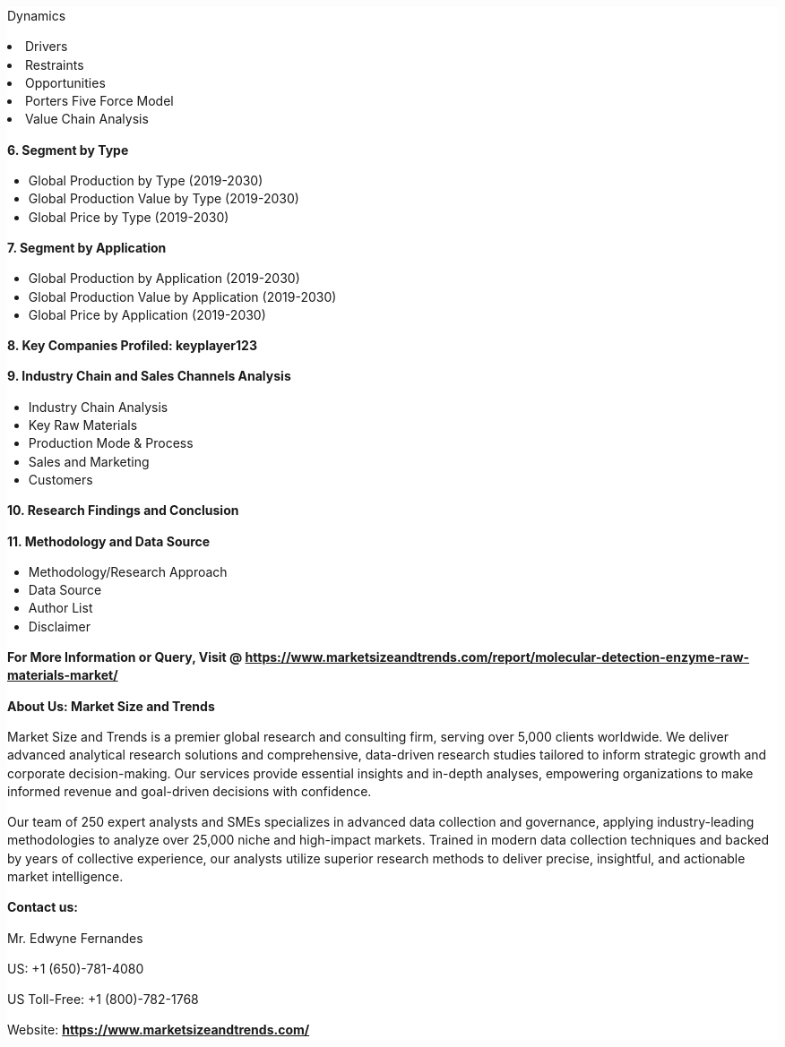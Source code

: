 Dynamics</li><li>Drivers</li><li>Restraints</li><li>Opportunities</li><li>Porters Five Force Model</li><li>Value Chain Analysis&nbsp;</li></ul><p><strong>6. Segment by Type</strong></p><ul><li>Global Production by Type (2019-2030)</li><li>Global Production Value by Type (2019-2030)</li><li>Global Price by Type (2019-2030)</li></ul><p><strong>7. Segment by Application</strong></p><ul><li>Global Production by Application (2019-2030)</li><li>Global Production Value by Application (2019-2030)</li><li>Global Price by Application (2019-2030)</li></ul><p><strong>8. Key Companies Profiled: keyplayer123</strong></p><p><strong>9. Industry Chain and Sales Channels Analysis</strong></p><ul><li>Industry Chain Analysis</li><li>Key Raw Materials</li><li>Production Mode &amp; Process</li><li>Sales and Marketing</li><li>Customers</li></ul><p><strong>10. Research Findings and Conclusion</strong></p><p><strong>11. Methodology and Data Source</strong></p><ul><li>Methodology/Research Approach</li><li>Data Source</li><li>Author List</li><li>Disclaimer</li></ul></p><p><strong>For More Information or Query, Visit @ <a href="https://www.marketsizeandtrends.com/report/molecular-detection-enzyme-raw-materials-market/">https://www.marketsizeandtrends.com/report/molecular-detection-enzyme-raw-materials-market/</a></strong></p><p><strong>About Us: Market Size and Trends</strong></p><p>Market Size and Trends is a premier global research and consulting firm, serving over 5,000 clients worldwide. We deliver advanced analytical research solutions and comprehensive, data-driven research studies tailored to inform strategic growth and corporate decision-making. Our services provide essential insights and in-depth analyses, empowering organizations to make informed revenue and goal-driven decisions with confidence.</p><p>Our team of 250 expert analysts and SMEs specializes in advanced data collection and governance, applying industry-leading methodologies to analyze over 25,000 niche and high-impact markets. Trained in modern data collection techniques and backed by years of collective experience, our analysts utilize superior research methods to deliver precise, insightful, and actionable market intelligence.</p><p><strong>Contact us:</strong></p><p>Mr. Edwyne Fernandes</p><p>US: +1 (650)-781-4080</p><p>US Toll-Free: +1 (800)-782-1768</p><p>Website: <strong><a href="https://www.marketsizeandtrends.com/">https://www.marketsizeandtrends.com/</a></strong></p>
